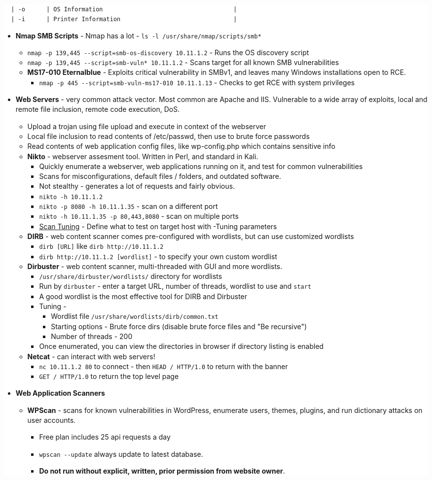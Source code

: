       | -o      | OS Information                                     |
      | -i      | Printer Information                                |

  * **Nmap SMB Scripts** - Nmap has a lot - `ls -l /usr/share/nmap/scripts/smb*`

    * `nmap -p 139,445 --script=smb-os-discovery 10.11.1.2` - Runs the OS discovery script
    * `nmap -p 139,445 --script=smb-vuln* 10.11.1.2` - Scans target for all known SMB vulnerabilities
    * **MS17-010 Eternalblue** - Exploits critical vulnerability in SMBv1, and leaves many Windows installations open to RCE. 
      * `nmap -p 445 --script=smb-vuln-ms17-010 10.11.1.13` - Checks to get RCE with system privileges

* **Web Servers** - very common attack vector. Most common are Apache and IIS. Vulnerable to a wide array of exploits, local and remote file inclusion, remote code execution, DoS.

  * Upload a trojan using file upload and execute in context of the webserver
  * Local file inclusion to read contents of /etc/passwd, then use to brute force passwords
  * Read contents of web application config files, like wp-config.php which contains sensitive info
  * **Nikto** - webserver assesment tool. Written in Perl, and standard in Kali. 
    * Quickly enumerate a webserver, web applications running on it, and test for common vulnerabilities
    * Scans for misconfigurations, default files / folders, and outdated software.
    * Not stealthy - generates a lot of requests and fairly obvious.
    * `nikto -h 10.11.1.2`
    * `nikto -p 8080 -h 10.11.1.35` - scan on a different port 
    * `nikto -h 10.11.1.35 -p 80,443,8080` - scan on multiple ports
    * [Scan Tuning](https://github.com/sullo/nikto/wiki/Scan-Tuning) - Define what to test on target host with -Tuning parameters
  * **DIRB** - web content scanner comes pre-configured with wordlists, but can use customized wordlists
    * `dirb [URL]` like `dirb http://10.11.1.2` 
    * `dirb http://10.11.1.2 [wordlist]` - to specify your own custom wordlist
  * **Dirbuster** - web content scanner, multi-threaded with GUI and more wordlists. 
    * `/usr/share/dirbuster/wordlists/` directory for wordlists 
    * Run by `dirbuster` - enter a target URL, number of threads, wordlist to use and `start` 
    * A good wordlist is the most effective tool for DIRB and Dirbuster
    * Tuning - 
      * Wordlist file `/usr/share/wordlists/dirb/common.txt` 
      * Starting options - Brute force dirs (disable brute force files and "Be recursive")
      * Number of threads - 200
    * Once enumerated, you can view the directories in browser if directory listing is enabled
  * **Netcat** - can interact with web servers!
    * `nc 10.11.1.2 80` to connect - then `HEAD / HTTP/1.0` to return with the banner
    * `GET / HTTP/1.0` to return the top level page

* **Web Application Scanners** 

  * **WPScan** - scans for known vulnerabilities in WordPress, enumerate users, themes, plugins, and run dictionary attacks on user accounts. 

    * Free plan includes 25 api requests a day 

    * `wpscan --update` always update to latest database. 

    * **Do not run without explicit, written, prior permission from website owner**.
